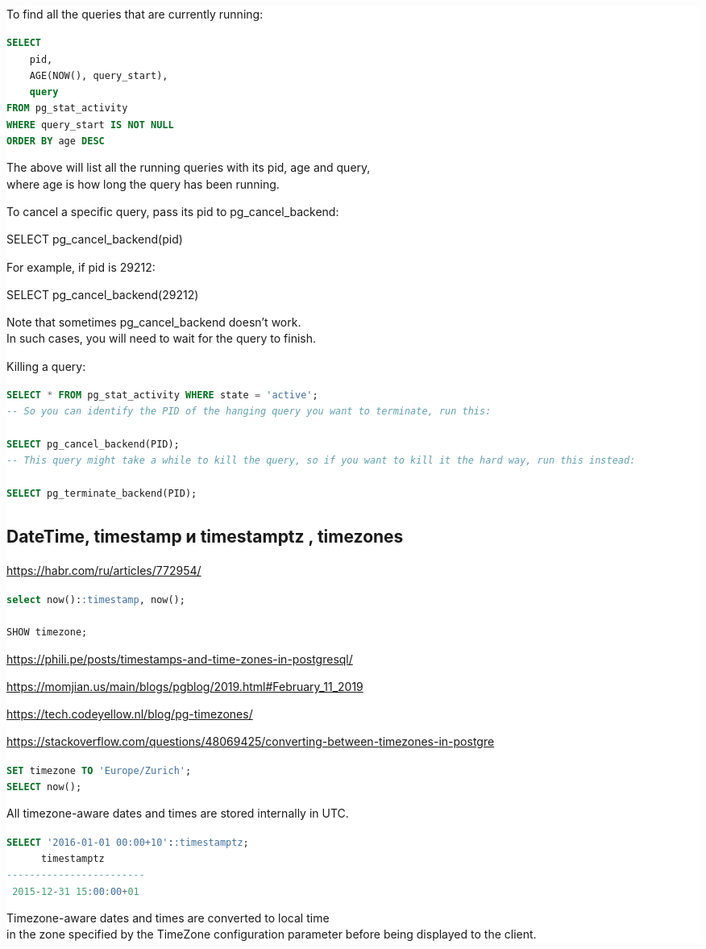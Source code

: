 
To find all the queries that are currently running:
```sql
SELECT
    pid,
    AGE(NOW(), query_start),
    query
FROM pg_stat_activity
WHERE query_start IS NOT NULL
ORDER BY age DESC
```
The above will list all the running queries with its pid, age and query,  
where age is how long the query has been running.

To cancel a specific query, pass its pid to pg_cancel_backend:

SELECT pg_cancel_backend(pid)

For example, if pid is 29212:

SELECT pg_cancel_backend(29212)

Note that sometimes pg_cancel_backend doesn’t work.  
In such cases, you will need to wait for the query to finish.


Killing a query:

```sql
SELECT * FROM pg_stat_activity WHERE state = 'active';
-- So you can identify the PID of the hanging query you want to terminate, run this:

SELECT pg_cancel_backend(PID);
-- This query might take a while to kill the query, so if you want to kill it the hard way, run this instead:

SELECT pg_terminate_backend(PID);
```


##  DateTime,  timestamp и timestamptz , timezones

https://habr.com/ru/articles/772954/
```sql
select now()::timestamp, now();

SHOW timezone;
```
<https://phili.pe/posts/timestamps-and-time-zones-in-postgresql/>

<https://momjian.us/main/blogs/pgblog/2019.html#February_11_2019>

<https://tech.codeyellow.nl/blog/pg-timezones/>

<https://stackoverflow.com/questions/48069425/converting-between-timezones-in-postgre>
```sql
SET timezone TO 'Europe/Zurich';
SELECT now();
```
All timezone-aware dates and times are stored internally in UTC.
```sql
SELECT '2016-01-01 00:00+10'::timestamptz;
      timestamptz
------------------------
 2015-12-31 15:00:00+01
``` 
Timezone-aware dates and times are converted to local time   
in the zone specified by the TimeZone configuration parameter before being displayed to the client. 
 